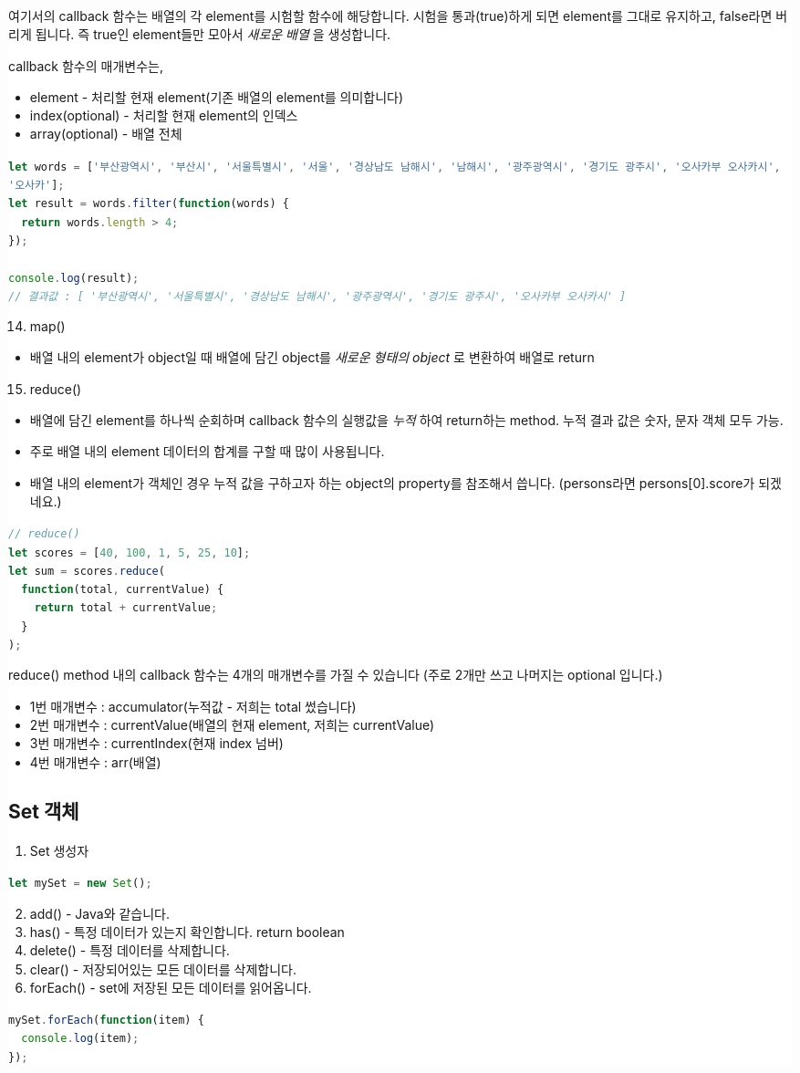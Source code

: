 여기서의 callback 함수는 배열의 각 element를 시험할 함수에 해당합니다. 시험을
통과(true)하게 되면 element를 그대로 유지하고, false라면 버리게 됩니다. 즉 true인
element들만 모아서 _새로운 배열_ 을 생성합니다.

callback 함수의 매개변수는,
  - element - 처리할 현재 element(기존 배열의 element를 의미합니다)
  - index(optional) - 처리할 현재 element의 인덱스
  - array(optional) - 배열 전체
```js
let words = ['부산광역시', '부산시', '서울특별시', '서울', '경상남도 남해시', '남해시', '광주광역시', '경기도 광주시', '오사카부 오사카시', '오사카'];
let result = words.filter(function(words) {
  return words.length > 4;
});

console.log(result);
// 결과값 : [ '부산광역시', '서울특별시', '경상남도 남해시', '광주광역시', '경기도 광주시', '오사카부 오사카시' ]
```

14. map()
- 배열 내의 element가 object일 때 배열에 담긴 object를 _새로운 형태의 object_
로 변환하여 배열로 return

15. reduce()
- 배열에 담긴 element를 하나씩 순회하며 callback 함수의 실행값을 _누적_ 하여
return하는 method. 누적 결과 값은 숫자, 문자 객체 모두 가능.

- 주로 배열 내의 element 데이터의 합계를 구할 때 많이 사용됩니다.

- 배열 내의 element가 객체인 경우 누적 값을 구하고자 하는 object의 property를
참조해서 씁니다. (persons라면 persons[0].score가 되겠네요.)

```js
// reduce()
let scores = [40, 100, 1, 5, 25, 10];
let sum = scores.reduce(
  function(total, currentValue) {
    return total + currentValue;
  }
);
```
reduce() method 내의 callback 함수는 4개의 매개변수를 가질 수 있습니다
(주로 2개만 쓰고 나머지는 optional 입니다.)

- 1번 매개변수 : accumulator(누적값 - 저희는 total 썼습니다)
- 2번 매개변수 : currentValue(배열의 현재 element, 저희는 currentValue)
- 3번 매개변수 : currentIndex(현재 index 넘버)
- 4번 매개변수 : arr(배열)

## Set 객체

1. Set 생성자
```js
let mySet = new Set();
```
2. add() - Java와 같습니다.
3. has() - 특정 데이터가 있는지 확인합니다. return boolean
4. delete() - 특정 데이터를 삭제합니다.
5. clear() - 저장되어있는 모든 데이터를 삭제합니다.
6. forEach() - set에 저장된 모든 데이터를 읽어옵니다.
```js
mySet.forEach(function(item) {
  console.log(item);
});
```


  [type]: 'Josh',